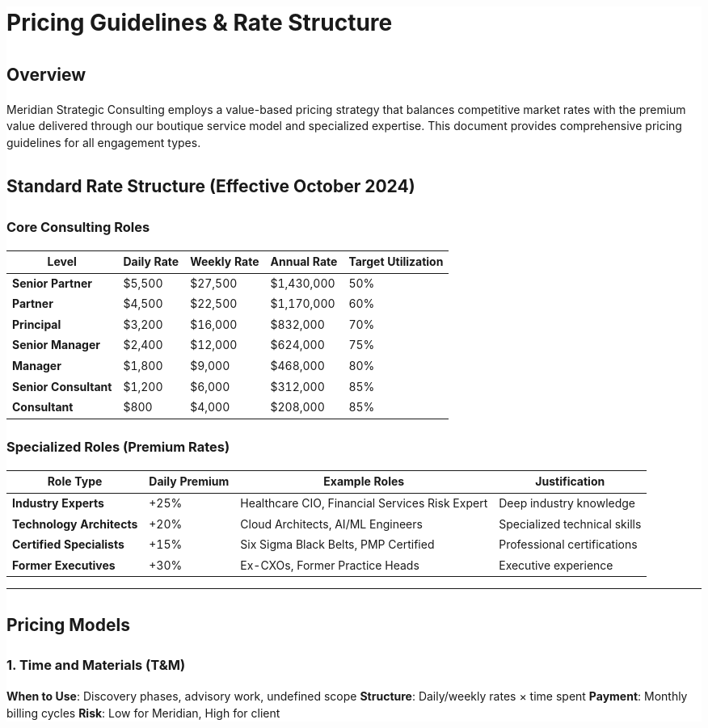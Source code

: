 # Pricing Guidelines & Rate Structure

## Overview

Meridian Strategic Consulting employs a value-based pricing strategy that balances competitive market rates with the premium value delivered through our boutique service model and specialized expertise. This document provides comprehensive pricing guidelines for all engagement types.

## Standard Rate Structure (Effective October 2024)

### Core Consulting Roles

| Level | Daily Rate | Weekly Rate | Annual Rate | Target Utilization |
|-------|------------|-------------|-------------|-------------------|
| **Senior Partner** | $5,500 | $27,500 | $1,430,000 | 50% |
| **Partner** | $4,500 | $22,500 | $1,170,000 | 60% |
| **Principal** | $3,200 | $16,000 | $832,000 | 70% |
| **Senior Manager** | $2,400 | $12,000 | $624,000 | 75% |
| **Manager** | $1,800 | $9,000 | $468,000 | 80% |
| **Senior Consultant** | $1,200 | $6,000 | $312,000 | 85% |
| **Consultant** | $800 | $4,000 | $208,000 | 85% |

### Specialized Roles (Premium Rates)

| Role Type | Daily Premium | Example Roles | Justification |
|-----------|---------------|---------------|---------------|
| **Industry Experts** | +25% | Healthcare CIO, Financial Services Risk Expert | Deep industry knowledge |
| **Technology Architects** | +20% | Cloud Architects, AI/ML Engineers | Specialized technical skills |
| **Certified Specialists** | +15% | Six Sigma Black Belts, PMP Certified | Professional certifications |
| **Former Executives** | +30% | Ex-CXOs, Former Practice Heads | Executive experience |

---

## Pricing Models

### 1. Time and Materials (T&M)
**When to Use**: Discovery phases, advisory work, undefined scope
**Structure**: Daily/weekly rates × time spent
**Payment**: Monthly billing cycles
**Risk**: Low for Meridian, High for client
